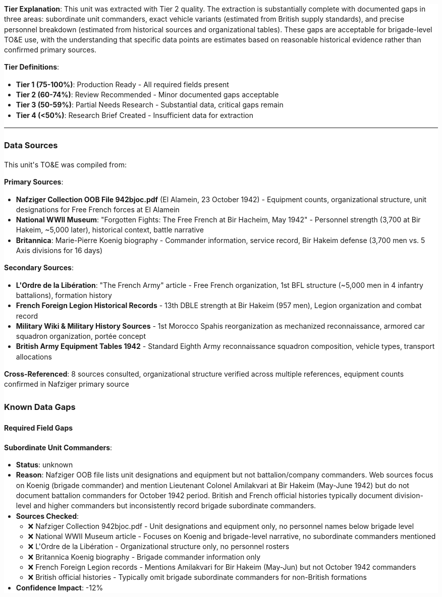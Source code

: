 **Tier Explanation**: This unit was extracted with Tier 2 quality. The extraction is substantially complete with documented gaps in three areas: subordinate unit commanders, exact vehicle variants (estimated from British supply standards), and precise personnel breakdown (estimated from historical sources and organizational tables). These gaps are acceptable for brigade-level TO&E use, with the understanding that specific data points are estimates based on reasonable historical evidence rather than confirmed primary sources.

**Tier Definitions**:
- **Tier 1 (75-100%)**: Production Ready - All required fields present
- **Tier 2 (60-74%)**: Review Recommended - Minor documented gaps acceptable
- **Tier 3 (50-59%)**: Partial Needs Research - Substantial data, critical gaps remain
- **Tier 4 (<50%)**: Research Brief Created - Insufficient data for extraction

---

### Data Sources

This unit's TO&E was compiled from:

**Primary Sources**:
- **Nafziger Collection OOB File 942bjoc.pdf** (El Alamein, 23 October 1942) - Equipment counts, organizational structure, unit designations for Free French forces at El Alamein
- **National WWII Museum**: "Forgotten Fights: The Free French at Bir Hacheim, May 1942" - Personnel strength (3,700 at Bir Hakeim, ~5,000 later), historical context, battle narrative
- **Britannica**: Marie-Pierre Koenig biography - Commander information, service record, Bir Hakeim defense (3,700 men vs. 5 Axis divisions for 16 days)

**Secondary Sources**:
- **L'Ordre de la Libération**: "The French Army" article - Free French organization, 1st BFL structure (~5,000 men in 4 infantry battalions), formation history
- **French Foreign Legion Historical Records** - 13th DBLE strength at Bir Hakeim (957 men), Legion organization and combat record
- **Military Wiki & Military History Sources** - 1st Morocco Spahis reorganization as mechanized reconnaissance, armored car squadron organization, portée concept
- **British Army Equipment Tables 1942** - Standard Eighth Army reconnaissance squadron composition, vehicle types, transport allocations

**Cross-Referenced**: 8 sources consulted, organizational structure verified across multiple references, equipment counts confirmed in Nafziger primary source

### Known Data Gaps

#### Required Field Gaps

**Subordinate Unit Commanders**:
- **Status**: unknown
- **Reason**: Nafziger OOB file lists unit designations and equipment but not battalion/company commanders. Web sources focus on Koenig (brigade commander) and mention Lieutenant Colonel Amilakvari at Bir Hakeim (May-June 1942) but do not document battalion commanders for October 1942 period. British and French official histories typically document division-level and higher commanders but inconsistently record brigade subordinate commanders.
- **Sources Checked**:
  - ❌ Nafziger Collection 942bjoc.pdf - Unit designations and equipment only, no personnel names below brigade level
  - ❌ National WWII Museum article - Focuses on Koenig and brigade-level narrative, no subordinate commanders mentioned
  - ❌ L'Ordre de la Libération - Organizational structure only, no personnel rosters
  - ❌ Britannica Koenig biography - Brigade commander information only
  - ❌ French Foreign Legion records - Mentions Amilakvari for Bir Hakeim (May-Jun) but not October 1942 commanders
  - ❌ British official histories - Typically omit brigade subordinate commanders for non-British formations
- **Confidence Impact**: -12%